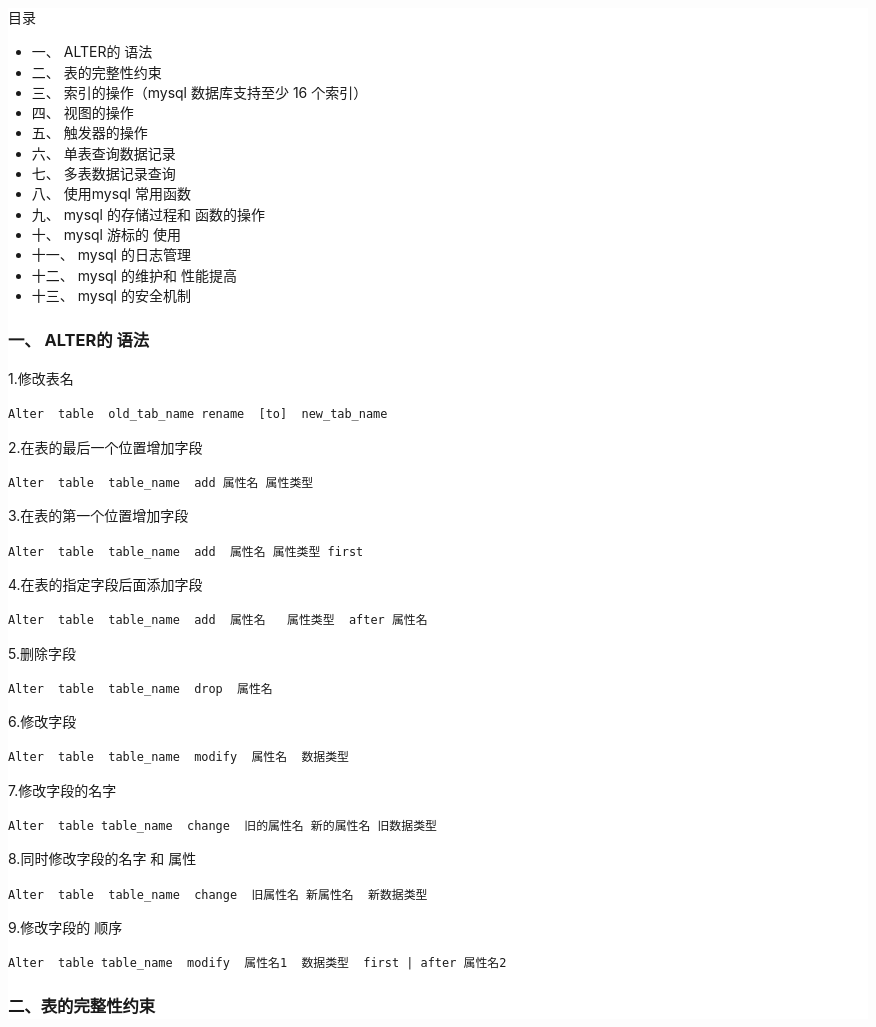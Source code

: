 


目录

- 一、 ALTER的 语法	 
- 二、 表的完整性约束	 
- 三、 索引的操作（mysql 数据库支持至少 16 个索引） 
- 四、 视图的操作	 
- 五、 触发器的操作 
- 六、 单表查询数据记录 
- 七、 多表数据记录查询	
- 八、 使用mysql 常用函数	 
- 九、 mysql  的存储过程和 函数的操作	 
- 十、 mysql  游标的 使用	 
- 十一、 mysql  的日志管理	 
- 十二、 mysql  的维护和 性能提高	 
- 十三、 mysql 的安全机制 


### 一、 ALTER的 语法 

1.修改表名
 
    Alter  table  old_tab_name rename  [to]  new_tab_name

2.在表的最后一个位置增加字段

   	Alter  table  table_name  add 属性名 属性类型

3.在表的第一个位置增加字段

    Alter  table  table_name  add  属性名 属性类型 first 

4.在表的指定字段后面添加字段

    Alter  table  table_name  add  属性名   属性类型  after 属性名

5.删除字段

    Alter  table  table_name  drop  属性名

6.修改字段

    Alter  table  table_name  modify  属性名  数据类型

7.修改字段的名字

    Alter  table table_name  change  旧的属性名 新的属性名 旧数据类型

8.同时修改字段的名字 和 属性

    Alter  table  table_name  change  旧属性名 新属性名  新数据类型

9.修改字段的 顺序

    Alter  table table_name  modify  属性名1  数据类型  first | after 属性名2




### 二、表的完整性约束
